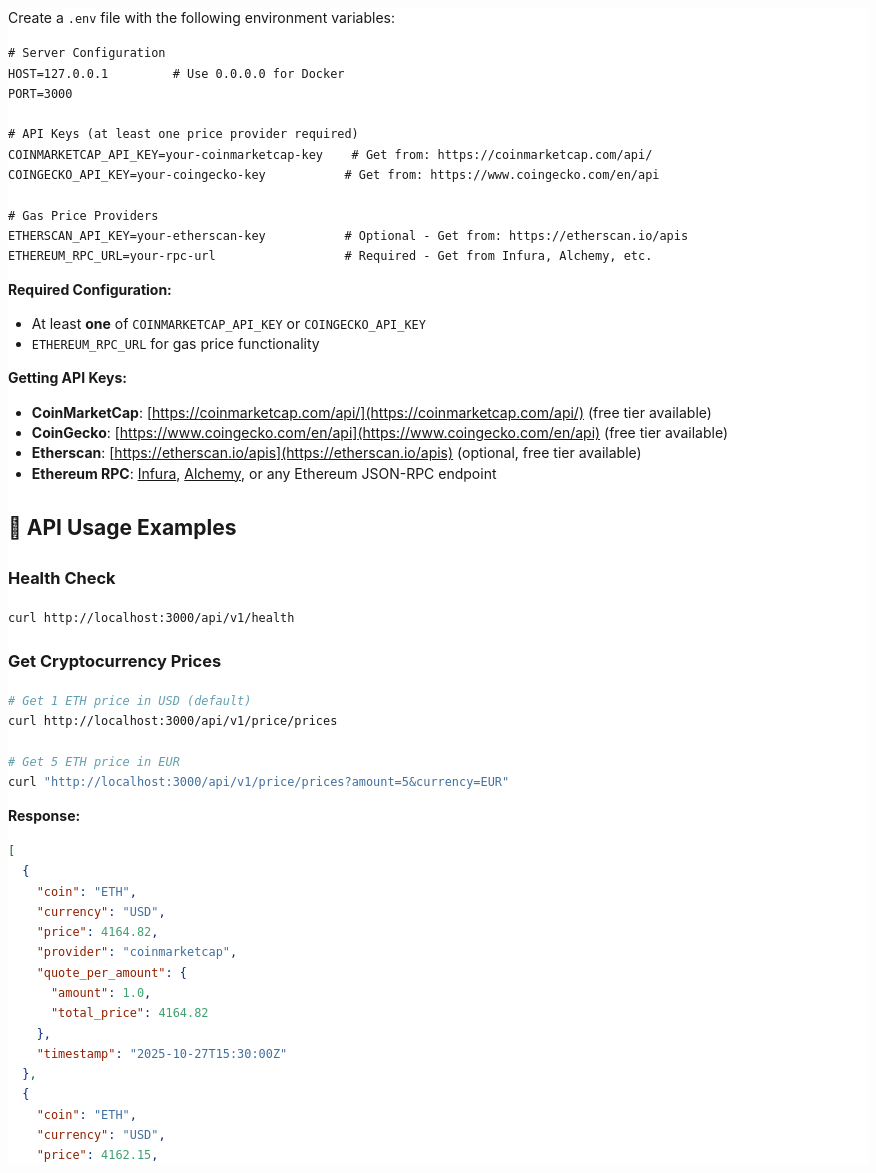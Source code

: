 Create a `.env` file with the following environment variables:

```env
# Server Configuration
HOST=127.0.0.1         # Use 0.0.0.0 for Docker
PORT=3000

# API Keys (at least one price provider required)
COINMARKETCAP_API_KEY=your-coinmarketcap-key    # Get from: https://coinmarketcap.com/api/
COINGECKO_API_KEY=your-coingecko-key           # Get from: https://www.coingecko.com/en/api

# Gas Price Providers
ETHERSCAN_API_KEY=your-etherscan-key           # Optional - Get from: https://etherscan.io/apis
ETHEREUM_RPC_URL=your-rpc-url                  # Required - Get from Infura, Alchemy, etc.
```

**Required Configuration:**
- At least **one** of `COINMARKETCAP_API_KEY` or `COINGECKO_API_KEY`
- `ETHEREUM_RPC_URL` for gas price functionality

**Getting API Keys:**
- **CoinMarketCap**: [https://coinmarketcap.com/api/](https://coinmarketcap.com/api/) (free tier available)
- **CoinGecko**: [https://www.coingecko.com/en/api](https://www.coingecko.com/en/api) (free tier available)
- **Etherscan**: [https://etherscan.io/apis](https://etherscan.io/apis) (optional, free tier available)
- **Ethereum RPC**: [Infura](https://infura.io/), [Alchemy](https://www.alchemy.com/), or any Ethereum JSON-RPC endpoint

## 🚀 API Usage Examples

### Health Check

```bash
curl http://localhost:3000/api/v1/health
```

### Get Cryptocurrency Prices

```bash
# Get 1 ETH price in USD (default)
curl http://localhost:3000/api/v1/price/prices

# Get 5 ETH price in EUR
curl "http://localhost:3000/api/v1/price/prices?amount=5&currency=EUR"
```

**Response:**
```json
[
  {
    "coin": "ETH",
    "currency": "USD", 
    "price": 4164.82,
    "provider": "coinmarketcap",
    "quote_per_amount": {
      "amount": 1.0,
      "total_price": 4164.82
    },
    "timestamp": "2025-10-27T15:30:00Z"
  },
  {
    "coin": "ETH",
    "currency": "USD",
    "price": 4162.15,
```